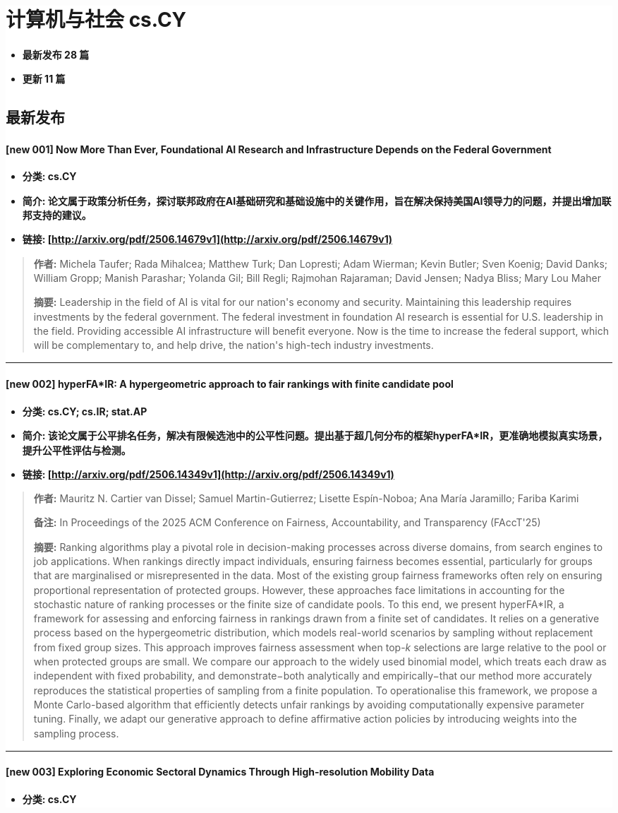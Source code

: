 # 计算机与社会 cs.CY

- **最新发布 28 篇**

- **更新 11 篇**

## 最新发布

#### [new 001] Now More Than Ever, Foundational AI Research and Infrastructure Depends on the Federal Government
- **分类: cs.CY**

- **简介: 论文属于政策分析任务，探讨联邦政府在AI基础研究和基础设施中的关键作用，旨在解决保持美国AI领导力的问题，并提出增加联邦支持的建议。**

- **链接: [http://arxiv.org/pdf/2506.14679v1](http://arxiv.org/pdf/2506.14679v1)**

> **作者:** Michela Taufer; Rada Mihalcea; Matthew Turk; Dan Lopresti; Adam Wierman; Kevin Butler; Sven Koenig; David Danks; William Gropp; Manish Parashar; Yolanda Gil; Bill Regli; Rajmohan Rajaraman; David Jensen; Nadya Bliss; Mary Lou Maher
>
> **摘要:** Leadership in the field of AI is vital for our nation's economy and security. Maintaining this leadership requires investments by the federal government. The federal investment in foundation AI research is essential for U.S. leadership in the field. Providing accessible AI infrastructure will benefit everyone. Now is the time to increase the federal support, which will be complementary to, and help drive, the nation's high-tech industry investments.
>
---
#### [new 002] hyperFA*IR: A hypergeometric approach to fair rankings with finite candidate pool
- **分类: cs.CY; cs.IR; stat.AP**

- **简介: 该论文属于公平排名任务，解决有限候选池中的公平性问题。提出基于超几何分布的框架hyperFA*IR，更准确地模拟真实场景，提升公平性评估与检测。**

- **链接: [http://arxiv.org/pdf/2506.14349v1](http://arxiv.org/pdf/2506.14349v1)**

> **作者:** Mauritz N. Cartier van Dissel; Samuel Martin-Gutierrez; Lisette Espín-Noboa; Ana María Jaramillo; Fariba Karimi
>
> **备注:** In Proceedings of the 2025 ACM Conference on Fairness, Accountability, and Transparency (FAccT'25)
>
> **摘要:** Ranking algorithms play a pivotal role in decision-making processes across diverse domains, from search engines to job applications. When rankings directly impact individuals, ensuring fairness becomes essential, particularly for groups that are marginalised or misrepresented in the data. Most of the existing group fairness frameworks often rely on ensuring proportional representation of protected groups. However, these approaches face limitations in accounting for the stochastic nature of ranking processes or the finite size of candidate pools. To this end, we present hyperFA*IR, a framework for assessing and enforcing fairness in rankings drawn from a finite set of candidates. It relies on a generative process based on the hypergeometric distribution, which models real-world scenarios by sampling without replacement from fixed group sizes. This approach improves fairness assessment when top-$k$ selections are large relative to the pool or when protected groups are small. We compare our approach to the widely used binomial model, which treats each draw as independent with fixed probability, and demonstrate$-$both analytically and empirically$-$that our method more accurately reproduces the statistical properties of sampling from a finite population. To operationalise this framework, we propose a Monte Carlo-based algorithm that efficiently detects unfair rankings by avoiding computationally expensive parameter tuning. Finally, we adapt our generative approach to define affirmative action policies by introducing weights into the sampling process.
>
---
#### [new 003] Exploring Economic Sectoral Dynamics Through High-resolution Mobility Data
- **分类: cs.CY**

